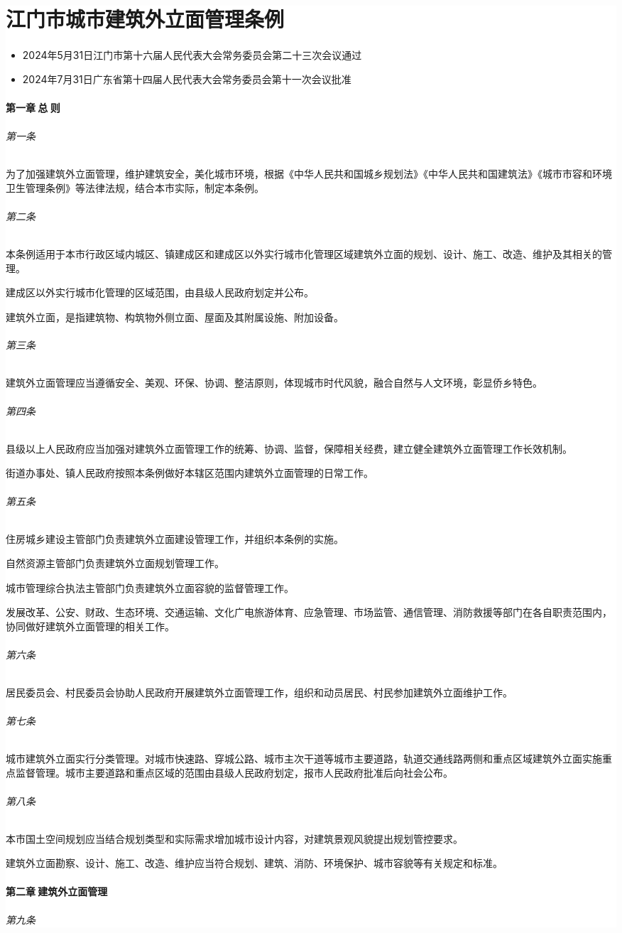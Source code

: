# 江门市城市建筑外立面管理条例

- 2024年5月31日江门市第十六届人民代表大会常务委员会第二十三次会议通过

- 2024年7月31日广东省第十四届人民代表大会常务委员会第十一次会议批准



#### 第一章 总 则

###### 第一条

为了加强建筑外立面管理，维护建筑安全，美化城市环境，根据《中华人民共和国城乡规划法》《中华人民共和国建筑法》《城市市容和环境卫生管理条例》等法律法规，结合本市实际，制定本条例。

###### 第二条

本条例适用于本市行政区域内城区、镇建成区和建成区以外实行城市化管理区域建筑外立面的规划、设计、施工、改造、维护及其相关的管理。

建成区以外实行城市化管理的区域范围，由县级人民政府划定并公布。

建筑外立面，是指建筑物、构筑物外侧立面、屋面及其附属设施、附加设备。

###### 第三条

建筑外立面管理应当遵循安全、美观、环保、协调、整洁原则，体现城市时代风貌，融合自然与人文环境，彰显侨乡特色。

###### 第四条

县级以上人民政府应当加强对建筑外立面管理工作的统筹、协调、监督，保障相关经费，建立健全建筑外立面管理工作长效机制。

街道办事处、镇人民政府按照本条例做好本辖区范围内建筑外立面管理的日常工作。

###### 第五条

住房城乡建设主管部门负责建筑外立面建设管理工作，并组织本条例的实施。

自然资源主管部门负责建筑外立面规划管理工作。

城市管理综合执法主管部门负责建筑外立面容貌的监督管理工作。

发展改革、公安、财政、生态环境、交通运输、文化广电旅游体育、应急管理、市场监管、通信管理、消防救援等部门在各自职责范围内，协同做好建筑外立面管理的相关工作。

###### 第六条

居民委员会、村民委员会协助人民政府开展建筑外立面管理工作，组织和动员居民、村民参加建筑外立面维护工作。

###### 第七条

城市建筑外立面实行分类管理。对城市快速路、穿城公路、城市主次干道等城市主要道路，轨道交通线路两侧和重点区域建筑外立面实施重点监督管理。城市主要道路和重点区域的范围由县级人民政府划定，报市人民政府批准后向社会公布。

###### 第八条

本市国土空间规划应当结合规划类型和实际需求增加城市设计内容，对建筑景观风貌提出规划管控要求。

建筑外立面勘察、设计、施工、改造、维护应当符合规划、建筑、消防、环境保护、城市容貌等有关规定和标准。

#### 第二章 建筑外立面管理

###### 第九条
